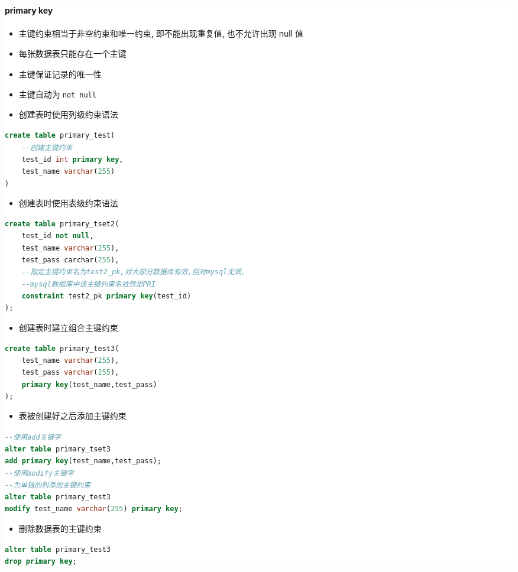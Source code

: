 #### primary key

- 主键约束相当于非空约束和唯一约束, 即不能出现重复值, 也不允许出现 null 值
- 每张数据表只能存在一个主键
- 主键保证记录的唯一性
- 主键自动为 `not null`

- 创建表时使用列级约束语法

```sql
create table primary_test(
    --创建主键约束
    test_id int primary key,
    test_name varchar(255)
)
```

- 创建表时使用表级约束语法

```sql
create table primary_tset2(
    test_id not null,
    test_name varchar(255),
    test_pass carchar(255),
    --指定主键约束名为test2_pk,对大部分数据库有效,但对mysql无效,
    --mysql数据库中该主键约束名依然是PRI
    constraint test2_pk primary key(test_id)
);
```

- 创建表时建立组合主键约束

```sql
create table primary_test3(
    test_name varchar(255),
    test_pass varchar(255),
    primary key(test_name,test_pass)
);
```

- 表被创建好之后添加主键约束

```sql
--使用add关键字
alter table primary_tset3
add primary key(test_name,test_pass);
--使用modify关键字
--为单独的列添加主键约束
alter table primary_test3
modify test_name varchar(255) primary key;
```

- 删除数据表的主键约束

```sql
alter table primary_test3
drop primary key;
```
